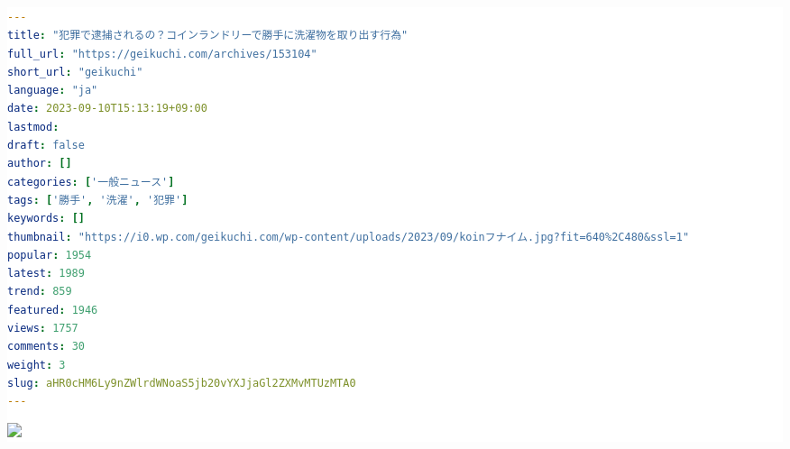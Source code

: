 ```yaml
---
title: "犯罪で逮捕されるの？コインランドリーで勝手に洗濯物を取り出す行為"
full_url: "https://geikuchi.com/archives/153104"
short_url: "geikuchi"
language: "ja"
date: 2023-09-10T15:13:19+09:00
lastmod: 
draft: false
author: []
categories: ['一般ニュース']
tags: ['勝手', '洗濯', '犯罪']
keywords: []
thumbnail: "https://i0.wp.com/geikuchi.com/wp-content/uploads/2023/09/koinフナイム.jpg?fit=640%2C480&ssl=1"
popular: 1954
latest: 1989
trend: 859
featured: 1946
views: 1757
comments: 30
weight: 3
slug: aHR0cHM6Ly9nZWlrdWNoaS5jb20vYXJjaGl2ZXMvMTUzMTA0
---
```


![](https://i0.wp.com/geikuchi.com/wp-content/uploads/2023/09/koinフナイム.jpg?fit=640%2C480&ssl=1)

